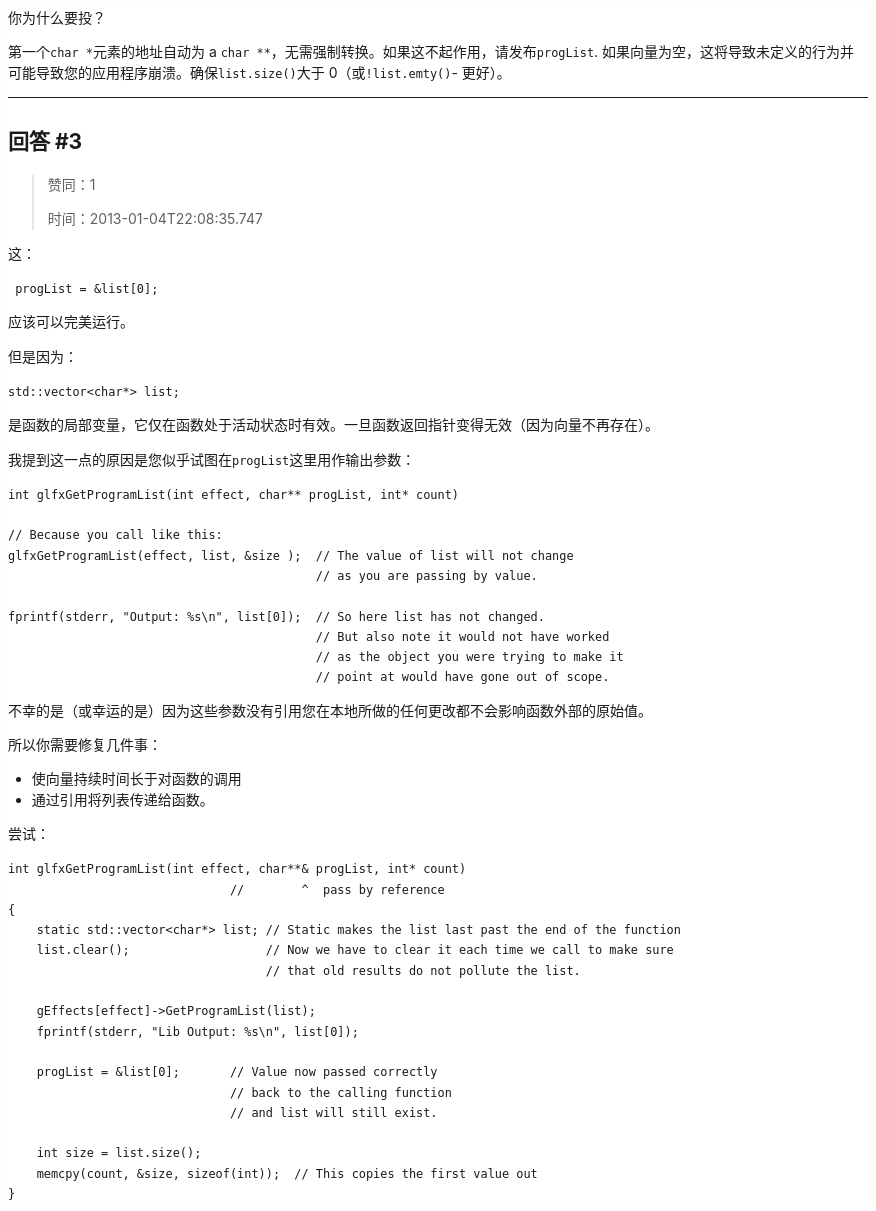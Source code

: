 你为什么要投？

第一个`char *`元素的地址自动为 a `char **`，无需强制转换。如果这不起作用，请发布`progList`. 如果向量为空，这将导致未定义的行为并可能导致您的应用程序崩溃。确保`list.size()`大于 0（或`!list.emty()`- 更好）。

* * *

## 回答 #3

> 赞同：1
> 
> 时间：2013-01-04T22:08:35.747

这：

```
 progList = &list[0]; 
```

应该可以完美运行。

但是因为：

```
std::vector<char*> list; 
```

是函数的局部变量，它仅在函数处于活动状态时有效。一旦函数返回指针变得无效（因为向量不再存在）。

我提到这一点的原因是您似乎试图在`progList`这里用作输出参数：

```
int glfxGetProgramList(int effect, char** progList, int* count)

// Because you call like this:  
glfxGetProgramList(effect, list, &size );  // The value of list will not change
                                           // as you are passing by value.

fprintf(stderr, "Output: %s\n", list[0]);  // So here list has not changed.
                                           // But also note it would not have worked
                                           // as the object you were trying to make it 
                                           // point at would have gone out of scope. 
```

不幸的是（或幸运的是）因为这些参数没有引用您在本地所做的任何更改都不会影响函数外部的原始值。

所以你需要修复几件事：

*   使向量持续时间长于对函数的调用
*   通过引用将列表传递给函数。

尝试：

```
int glfxGetProgramList(int effect, char**& progList, int* count)
                               //        ^  pass by reference
{
    static std::vector<char*> list; // Static makes the list last past the end of the function
    list.clear();                   // Now we have to clear it each time we call to make sure
                                    // that old results do not pollute the list.

    gEffects[effect]->GetProgramList(list);
    fprintf(stderr, "Lib Output: %s\n", list[0]);

    progList = &list[0];       // Value now passed correctly
                               // back to the calling function
                               // and list will still exist.

    int size = list.size();
    memcpy(count, &size, sizeof(int));  // This copies the first value out
} 
```